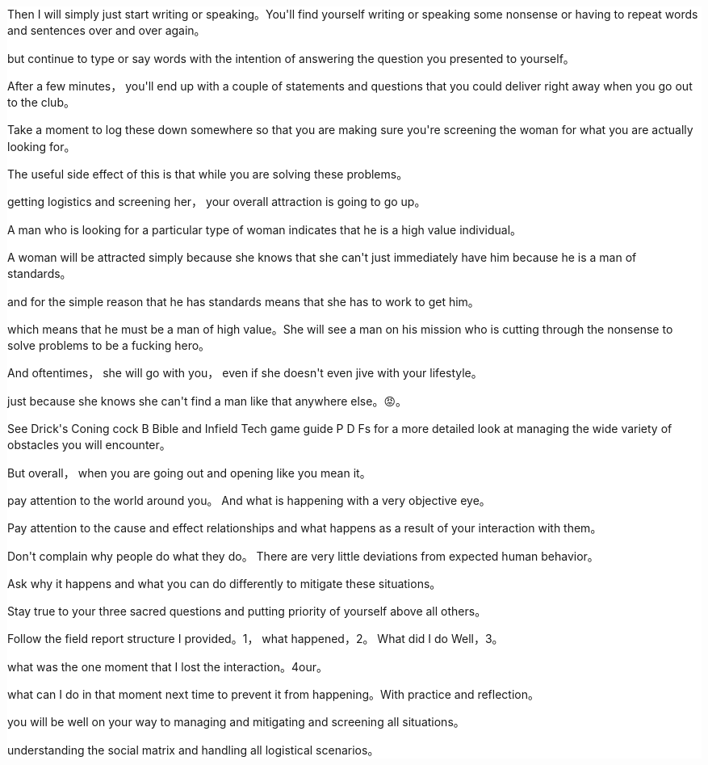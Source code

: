Then I will simply just start writing or speaking。You'll find yourself writing or speaking some nonsense or having to repeat words and sentences over and over again。

 but continue to type or say words with the intention of answering the question you presented to yourself。

After a few minutes， you'll end up with a couple of statements and questions that you could deliver right away when you go out to the club。

 Take a moment to log these down somewhere so that you are making sure you're screening the woman for what you are actually looking for。

The useful side effect of this is that while you are solving these problems。

 getting logistics and screening her， your overall attraction is going to go up。

A man who is looking for a particular type of woman indicates that he is a high value individual。

A woman will be attracted simply because she knows that she can't just immediately have him because he is a man of standards。

 and for the simple reason that he has standards means that she has to work to get him。

 which means that he must be a man of high value。She will see a man on his mission who is cutting through the nonsense to solve problems to be a fucking hero。

 And oftentimes， she will go with you， even if she doesn't even jive with your lifestyle。

 just because she knows she can't find a man like that anywhere else。😡。

See Drick's Coning cock B Bible and Infield Tech game guide P D Fs for a more detailed look at managing the wide variety of obstacles you will encounter。

 But overall， when you are going out and opening like you mean it。

 pay attention to the world around you。 And what is happening with a very objective eye。

Pay attention to the cause and effect relationships and what happens as a result of your interaction with them。

Don't complain why people do what they do。 There are very little deviations from expected human behavior。

 Ask why it happens and what you can do differently to mitigate these situations。

 Stay true to your three sacred questions and putting priority of yourself above all others。

Follow the field report structure I provided。1， what happened，2。 What did I do Well，3。

 what was the one moment that I lost the interaction。4our。

 what can I do in that moment next time to prevent it from happening。With practice and reflection。

 you will be well on your way to managing and mitigating and screening all situations。

 understanding the social matrix and handling all logistical scenarios。

